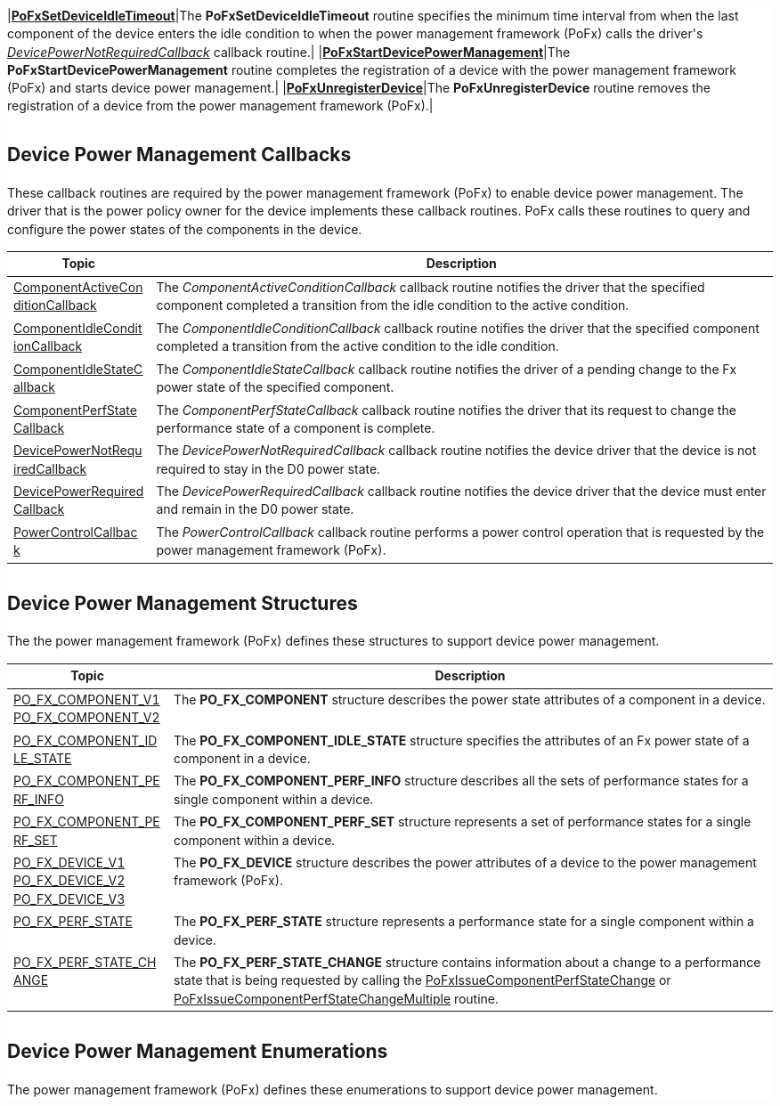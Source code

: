 |[**PoFxSetDeviceIdleTimeout**](/windows-hardware/drivers/ddi/wdm/nf-wdm-pofxsetdeviceidletimeout)|The **PoFxSetDeviceIdleTimeout** routine specifies the minimum time interval from when the last component of the device enters the idle condition to when the power management framework (PoFx) calls the driver's [*DevicePowerNotRequiredCallback*](/windows-hardware/drivers/ddi/wdm/nc-wdm-po_fx_device_power_not_required_callback) callback routine.|
|[**PoFxStartDevicePowerManagement**](/windows-hardware/drivers/ddi/wdm/nf-wdm-pofxstartdevicepowermanagement)|The **PoFxStartDevicePowerManagement** routine completes the registration of a device with the power management framework (PoFx) and starts device power management.|
|[**PoFxUnregisterDevice**](/windows-hardware/drivers/ddi/wdm/nf-wdm-pofxunregisterdevice)|The **PoFxUnregisterDevice** routine removes the registration of a device from the power management framework (PoFx).|

## Device Power Management Callbacks

These callback routines are required by the power management framework (PoFx) to enable device power management. The driver that is the power policy owner for the device implements these callback routines. PoFx calls these routines to query and configure the power states of the components in the device.

|Topic|Description|
|----|----|
|[ComponentActiveConditionCallback](/windows-hardware/drivers/ddi/wdm/nc-wdm-po_fx_component_active_condition_callback)|The *ComponentActiveConditionCallback* callback routine notifies the driver that the specified component completed a transition from the idle condition to the active condition.|
|[ComponentIdleConditionCallback](/windows-hardware/drivers/ddi/wdm/nc-wdm-po_fx_component_idle_condition_callback)|The *ComponentIdleConditionCallback* callback routine notifies the driver that the specified component completed a transition from the active condition to the idle condition.|
|[ComponentIdleStateCallback](/windows-hardware/drivers/ddi/wdm/nc-wdm-po_fx_component_idle_state_callback)|The *ComponentIdleStateCallback* callback routine notifies the driver of a pending change to the Fx power state of the specified component.|
|[ComponentPerfStateCallback](/windows-hardware/drivers/ddi/wdm/nc-wdm-po_fx_component_perf_state_callback)|The *ComponentPerfStateCallback* callback routine notifies the driver that its request to change the performance state of a component is complete.|
|[DevicePowerNotRequiredCallback](/windows-hardware/drivers/ddi/wdm/nc-wdm-po_fx_device_power_not_required_callback)|The *DevicePowerNotRequiredCallback* callback routine notifies the device driver that the device is not required to stay in the D0 power state.|
|[DevicePowerRequiredCallback](/windows-hardware/drivers/ddi/wdm/nc-wdm-po_fx_device_power_required_callback)|The *DevicePowerRequiredCallback* callback routine notifies the device driver that the device must enter and remain in the D0 power state.|
|[PowerControlCallback](/windows-hardware/drivers/ddi/wdm/nc-wdm-po_fx_power_control_callback)|The *PowerControlCallback* callback routine performs a power control operation that is requested by the power management framework (PoFx).|

## Device Power Management Structures

The the power management framework (PoFx) defines these structures to support device power management.

|Topic|Description|
|----|----|
|[PO_FX_COMPONENT_V1](/windows-hardware/drivers/ddi/wdm/ns-wdm-_po_fx_component_v1)   [PO_FX_COMPONENT_V2](/windows-hardware/drivers/ddi/wdm/ns-wdm-_po_fx_component_v2)|The **PO_FX_COMPONENT** structure describes the power state attributes of a component in a device.|
|[PO_FX_COMPONENT_IDLE_STATE](/windows-hardware/drivers/ddi/wdm/ns-wdm-_po_fx_component_idle_state)|The **PO_FX_COMPONENT_IDLE_STATE** structure specifies the attributes of an Fx power state of a component in a device.|
|[PO_FX_COMPONENT_PERF_INFO](/windows-hardware/drivers/ddi/wdm/ns-wdm-_po_fx_component_perf_info)|The **PO_FX_COMPONENT_PERF_INFO** structure describes all the sets of performance states for a single component within a device.|
|[PO_FX_COMPONENT_PERF_SET](/windows-hardware/drivers/ddi/wdm/ns-wdm-_po_fx_component_perf_set)|The **PO_FX_COMPONENT_PERF_SET** structure represents a set of performance states for a single component within a device.|
|[PO_FX_DEVICE_V1](/windows-hardware/drivers/ddi/wdm/ns-wdm-_po_fx_device_v1)   [PO_FX_DEVICE_V2](/windows-hardware/drivers/ddi/wdm/ns-wdm-_po_fx_device_v2)   [PO_FX_DEVICE_V3](/windows-hardware/drivers/ddi/wdm/ns-wdm-po_fx_device_v3)|The **PO_FX_DEVICE** structure describes the power attributes of a device to the power management framework (PoFx).|
|[PO_FX_PERF_STATE](/windows-hardware/drivers/ddi/wdm/ns-wdm-_po_fx_perf_state)|The **PO_FX_PERF_STATE** structure represents a performance state for a single component within a device.|
|[PO_FX_PERF_STATE_CHANGE](/windows-hardware/drivers/ddi/wdm/ns-wdm-_po_fx_perf_state_change)|The **PO_FX_PERF_STATE_CHANGE** structure contains information about a change to a performance state that is being requested by calling the [PoFxIssueComponentPerfStateChange](/windows-hardware/drivers/ddi/wdm/nf-wdm-pofxissuecomponentperfstatechange) or [PoFxIssueComponentPerfStateChangeMultiple](/windows-hardware/drivers/ddi/wdm/nf-wdm-pofxissuecomponentperfstatechangemultiple) routine.

## Device Power Management Enumerations

The power management framework (PoFx) defines these enumerations to support device power management.
